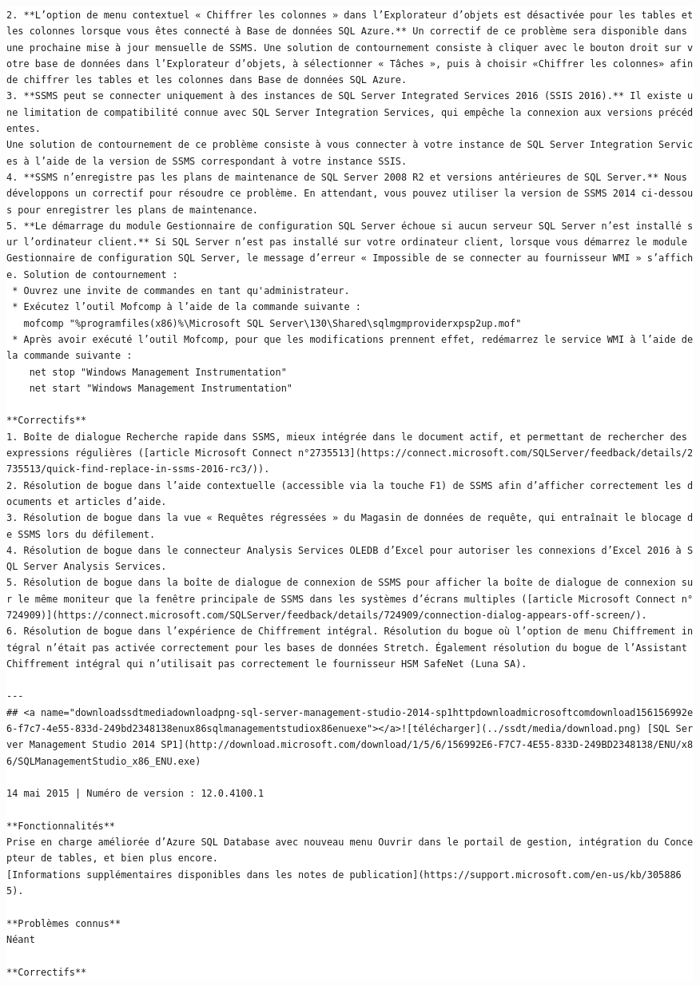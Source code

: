    ```
2. **L’option de menu contextuel « Chiffrer les colonnes » dans l’Explorateur d’objets est désactivée pour les tables et les colonnes lorsque vous êtes connecté à Base de données SQL Azure.** Un correctif de ce problème sera disponible dans une prochaine mise à jour mensuelle de SSMS. Une solution de contournement consiste à cliquer avec le bouton droit sur votre base de données dans l’Explorateur d’objets, à sélectionner « Tâches », puis à choisir «Chiffrer les colonnes» afin de chiffrer les tables et les colonnes dans Base de données SQL Azure.
3. **SSMS peut se connecter uniquement à des instances de SQL Server Integrated Services 2016 (SSIS 2016).** Il existe une limitation de compatibilité connue avec SQL Server Integration Services, qui empêche la connexion aux versions précédentes.
Une solution de contournement de ce problème consiste à vous connecter à votre instance de SQL Server Integration Services à l’aide de la version de SSMS correspondant à votre instance SSIS.
4. **SSMS n’enregistre pas les plans de maintenance de SQL Server 2008 R2 et versions antérieures de SQL Server.** Nous développons un correctif pour résoudre ce problème. En attendant, vous pouvez utiliser la version de SSMS 2014 ci-dessous pour enregistrer les plans de maintenance.
5. **Le démarrage du module Gestionnaire de configuration SQL Server échoue si aucun serveur SQL Server n’est installé sur l’ordinateur client.** Si SQL Server n’est pas installé sur votre ordinateur client, lorsque vous démarrez le module Gestionnaire de configuration SQL Server, le message d’erreur « Impossible de se connecter au fournisseur WMI » s’affiche. Solution de contournement :
    * Ouvrez une invite de commandes en tant qu'administrateur.
    * Exécutez l’outil Mofcomp à l’aide de la commande suivante :  
      mofcomp "%programfiles(x86)%\Microsoft SQL Server\130\Shared\sqlmgmproviderxpsp2up.mof"
    * Après avoir exécuté l’outil Mofcomp, pour que les modifications prennent effet, redémarrez le service WMI à l’aide de la commande suivante :  
       net stop "Windows Management Instrumentation"  
       net start "Windows Management Instrumentation"

**Correctifs**  
1. Boîte de dialogue Recherche rapide dans SSMS, mieux intégrée dans le document actif, et permettant de rechercher des expressions régulières ([article Microsoft Connect n°2735513](https://connect.microsoft.com/SQLServer/feedback/details/2735513/quick-find-replace-in-ssms-2016-rc3/)).
2. Résolution de bogue dans l’aide contextuelle (accessible via la touche F1) de SSMS afin d’afficher correctement les documents et articles d’aide.
3. Résolution de bogue dans la vue « Requêtes régressées » du Magasin de données de requête, qui entraînait le blocage de SSMS lors du défilement.
4. Résolution de bogue dans le connecteur Analysis Services OLEDB d’Excel pour autoriser les connexions d’Excel 2016 à SQL Server Analysis Services.
5. Résolution de bogue dans la boîte de dialogue de connexion de SSMS pour afficher la boîte de dialogue de connexion sur le même moniteur que la fenêtre principale de SSMS dans les systèmes d’écrans multiples ([article Microsoft Connect n°724909)](https://connect.microsoft.com/SQLServer/feedback/details/724909/connection-dialog-appears-off-screen/).
6. Résolution de bogue dans l’expérience de Chiffrement intégral. Résolution du bogue où l’option de menu Chiffrement intégral n’était pas activée correctement pour les bases de données Stretch. Également résolution du bogue de l’Assistant Chiffrement intégral qui n’utilisait pas correctement le fournisseur HSM SafeNet (Luna SA).

---
## <a name="downloadssdtmediadownloadpng-sql-server-management-studio-2014-sp1httpdownloadmicrosoftcomdownload156156992e6-f7c7-4e55-833d-249bd2348138enux86sqlmanagementstudiox86enuexe"></a>![télécharger](../ssdt/media/download.png) [SQL Server Management Studio 2014 SP1](http://download.microsoft.com/download/1/5/6/156992E6-F7C7-4E55-833D-249BD2348138/ENU/x86/SQLManagementStudio_x86_ENU.exe)

14 mai 2015 | Numéro de version : 12.0.4100.1

**Fonctionnalités**  
Prise en charge améliorée d’Azure SQL Database avec nouveau menu Ouvrir dans le portail de gestion, intégration du Concepteur de tables, et bien plus encore.   
[Informations supplémentaires disponibles dans les notes de publication](https://support.microsoft.com/en-us/kb/3058865).

**Problèmes connus**  
Néant

**Correctifs**
   ```